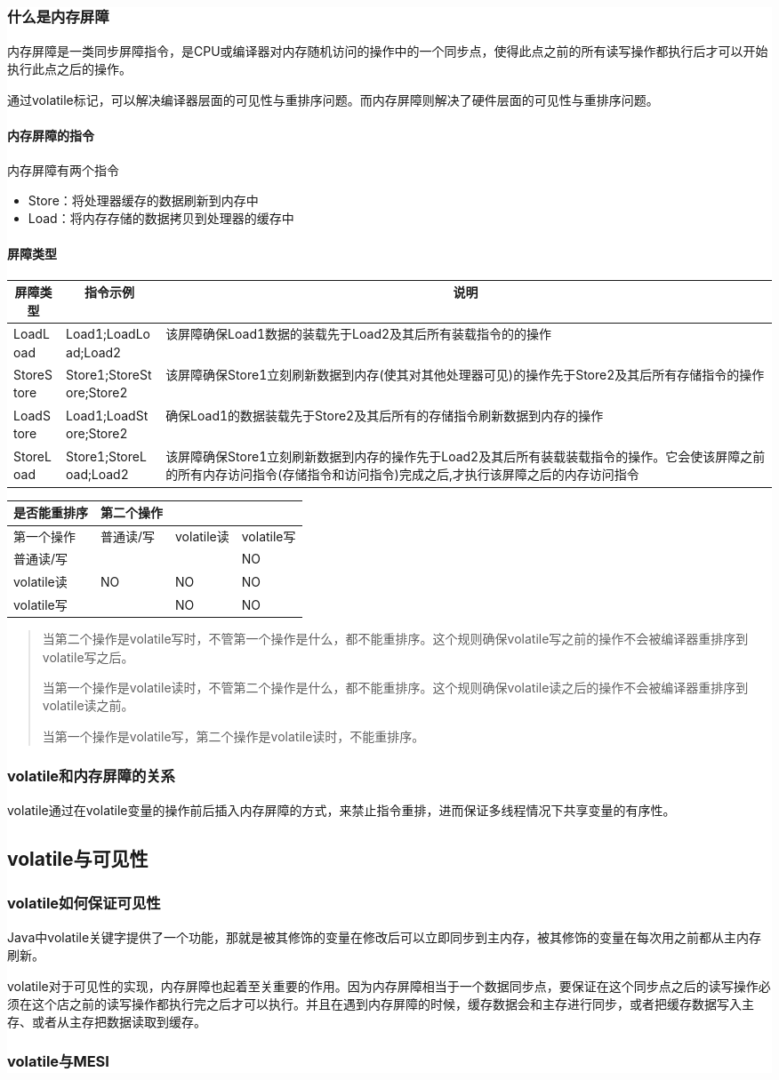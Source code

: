 ### 什么是内存屏障

内存屏障是一类同步屏障指令，是CPU或编译器对内存随机访问的操作中的一个同步点，使得此点之前的所有读写操作都执行后才可以开始执行此点之后的操作。

通过volatile标记，可以解决编译器层面的可见性与重排序问题。而内存屏障则解决了硬件层面的可见性与重排序问题。

#### 内存屏障的指令

内存屏障有两个指令

- Store：将处理器缓存的数据刷新到内存中
- Load：将内存存储的数据拷贝到处理器的缓存中

#### 屏障类型

| 屏障类型   | 指令示例                 | 说明                                                         |
| ---------- | ------------------------ | ------------------------------------------------------------ |
| LoadLoad   | Load1;LoadLoad;Load2     | 该屏障确保Load1数据的装载先于Load2及其后所有装载指令的的操作 |
| StoreStore | Store1;StoreStore;Store2 | 该屏障确保Store1立刻刷新数据到内存(使其对其他处理器可见)的操作先于Store2及其后所有存储指令的操作 |
| LoadStore  | Load1;LoadStore;Store2   | 确保Load1的数据装载先于Store2及其后所有的存储指令刷新数据到内存的操作 |
| StoreLoad  | Store1;StoreLoad;Load2   | 该屏障确保Store1立刻刷新数据到内存的操作先于Load2及其后所有装载装载指令的操作。它会使该屏障之前的所有内存访问指令(存储指令和访问指令)完成之后,才执行该屏障之后的内存访问指令 |

| 是否能重排序 | 第二个操作 |            |            |
| ------------ | ---------- | ---------- | ---------- |
| 第一个操作   | 普通读/写  | volatile读 | volatile写 |
| 普通读/写    |            |            | NO         |
| volatile读   | NO         | NO         | NO         |
| volatile写   |            | NO         | NO         |

> 当第二个操作是volatile写时，不管第一个操作是什么，都不能重排序。这个规则确保volatile写之前的操作不会被编译器重排序到volatile写之后。
>
> 当第一个操作是volatile读时，不管第二个操作是什么，都不能重排序。这个规则确保volatile读之后的操作不会被编译器重排序到volatile读之前。
>
> 当第一个操作是volatile写，第二个操作是volatile读时，不能重排序。

### volatile和内存屏障的关系

volatile通过在volatile变量的操作前后插入内存屏障的方式，来禁止指令重排，进而保证多线程情况下共享变量的有序性。

## volatile与可见性

### volatile如何保证可见性

Java中volatile关键字提供了一个功能，那就是被其修饰的变量在修改后可以立即同步到主内存，被其修饰的变量在每次用之前都从主内存刷新。

​	volatile对于可见性的实现，内存屏障也起着至关重要的作用。因为内存屏障相当于一个数据同步点，要保证在这个同步点之后的读写操作必须在这个店之前的读写操作都执行完之后才可以执行。并且在遇到内存屏障的时候，缓存数据会和主存进行同步，或者把缓存数据写入主存、或者从主存把数据读取到缓存。

### volatile与MESI
